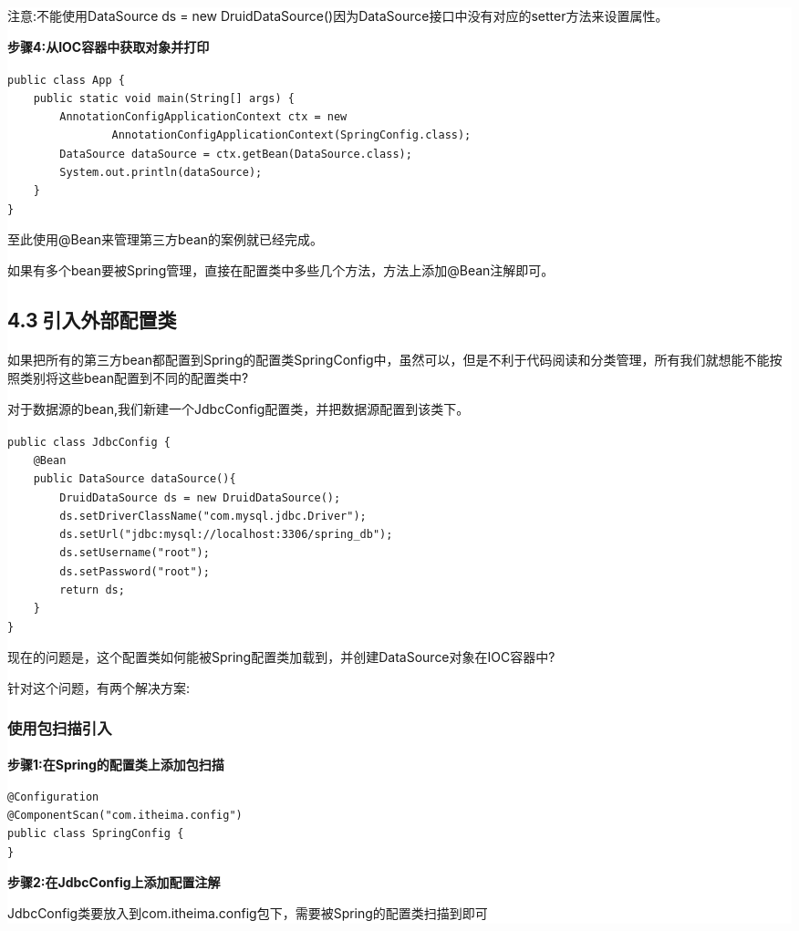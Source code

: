 注意:不能使用DataSource ds = new DruidDataSource()因为DataSource接口中没有对应的setter方法来设置属性。

**步骤4:从IOC容器中获取对象并打印**

```
public class App {
    public static void main(String[] args) {
        AnnotationConfigApplicationContext ctx = new
                AnnotationConfigApplicationContext(SpringConfig.class);
        DataSource dataSource = ctx.getBean(DataSource.class);
        System.out.println(dataSource);
    }
}
```

至此使用@Bean来管理第三方bean的案例就已经完成。

如果有多个bean要被Spring管理，直接在配置类中多些几个方法，方法上添加@Bean注解即可。

## 4.3 引入外部配置类

如果把所有的第三方bean都配置到Spring的配置类SpringConfig中，虽然可以，但是不利于代码阅读和分类管理，所有我们就想能不能按照类别将这些bean配置到不同的配置类中?

对于数据源的bean,我们新建一个JdbcConfig配置类，并把数据源配置到该类下。

```
public class JdbcConfig {
    @Bean
    public DataSource dataSource(){
        DruidDataSource ds = new DruidDataSource();
        ds.setDriverClassName("com.mysql.jdbc.Driver");
        ds.setUrl("jdbc:mysql://localhost:3306/spring_db");
        ds.setUsername("root");
        ds.setPassword("root");
        return ds;
    }
}
```

现在的问题是，这个配置类如何能被Spring配置类加载到，并创建DataSource对象在IOC容器中?

针对这个问题，有两个解决方案:

### 使用包扫描引入

 **步骤1:在Spring的配置类上添加包扫描**

```
@Configuration
@ComponentScan("com.itheima.config")
public class SpringConfig {
}
```

**步骤2:在JdbcConfig上添加配置注解**

JdbcConfig类要放入到com.itheima.config包下，需要被Spring的配置类扫描到即可
